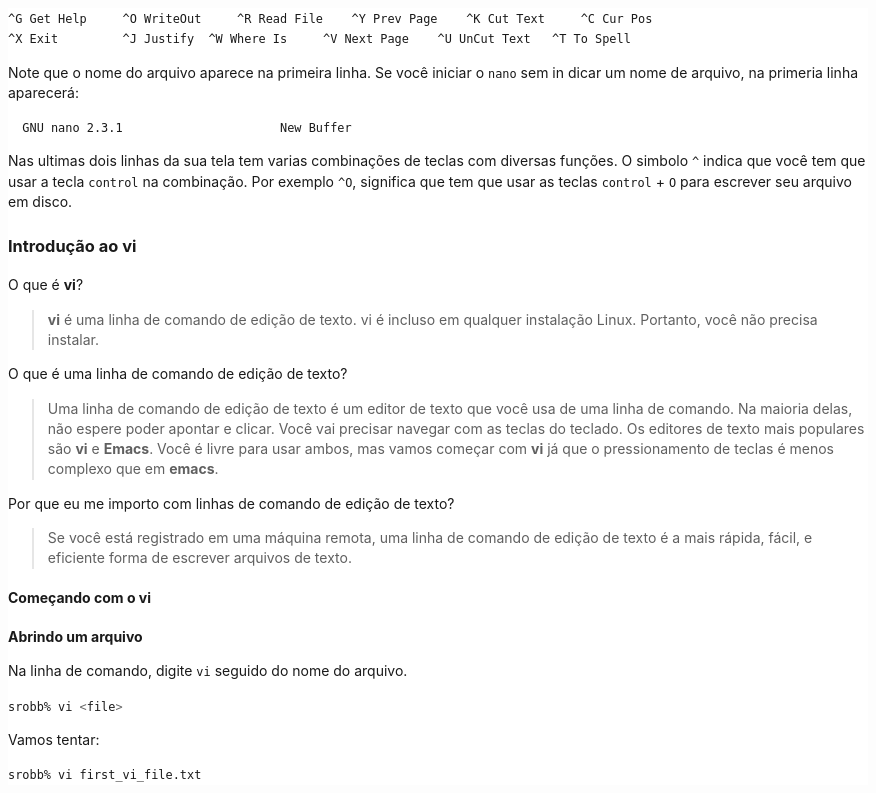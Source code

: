```
^G Get Help     ^O WriteOut     ^R Read File    ^Y Prev Page    ^K Cut Text     ^C Cur Pos
^X Exit         ^J Justify	^W Where Is     ^V Next Page    ^U UnCut Text   ^T To Spell
```

Note que o nome do arquivo aparece na primeira linha. Se você iniciar o `nano` sem in dicar um nome de arquivo, na primeria linha aparecerá:

```
  GNU nano 2.3.1                      New Buffer                                                  
```

Nas ultimas dois linhas da sua tela tem varias combinações de teclas com diversas funções. O simbolo `^` indica que você tem que usar a tecla `control` na combinação. Por exemplo `^O`, significa que tem que usar as teclas `control` + `O` para escrever seu arquivo em disco.

### Introdução ao vi

O que é **vi**?

> **vi** é uma linha de comando de edição de texto. vi é incluso em qualquer instalação Linux. Portanto, você não precisa instalar. 



O que é uma linha de comando de edição de texto?

> Uma linha de comando de edição de texto é um editor de texto que você usa de uma linha de comando. Na maioria delas, não espere poder apontar e clicar. Você vai precisar navegar com as teclas do teclado. Os editores de texto mais populares são **vi** e **Emacs**. Você é livre para usar ambos, mas vamos começar com **vi** já que o pressionamento de teclas é menos complexo que em **emacs**. 



Por que eu me importo com linhas de comando de edição de texto?

> Se você está registrado em uma máquina remota, uma linha de comando de edição de texto é a mais rápida, fácil, e eficiente forma de escrever arquivos de texto. 





#### Começando com o vi



__Abrindo um arquivo__



Na linha de comando, digite `vi` seguido do nome do arquivo.

```bash
srobb% vi <file>
```



Vamos tentar:

```bash
srobb% vi first_vi_file.txt
```

